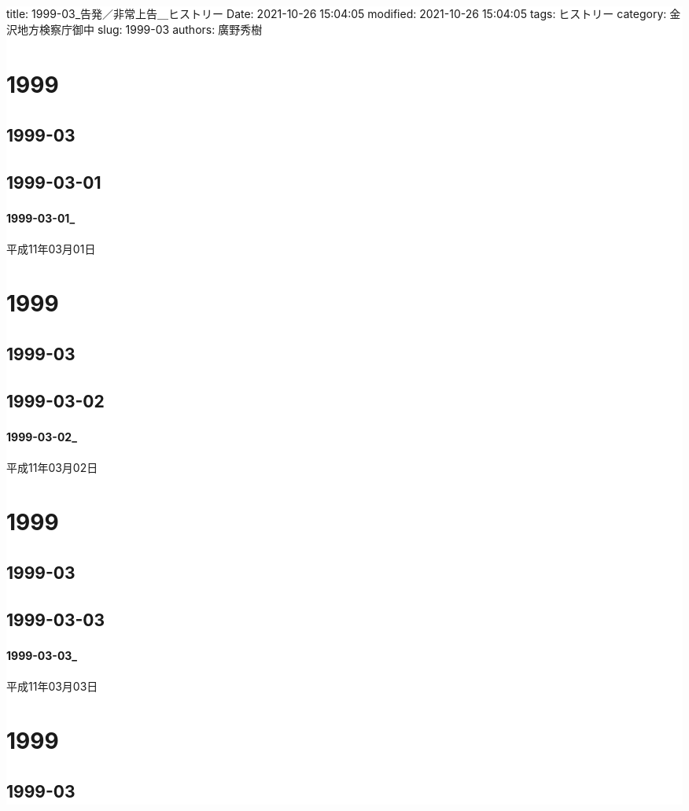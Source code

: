 title: 1999-03_告発／非常上告＿ヒストリー
Date: 2021-10-26 15:04:05
modified: 2021-10-26 15:04:05
tags: ヒストリー
category: 金沢地方検察庁御中
slug: 1999-03
authors: 廣野秀樹



# 1999

## 1999-03

## 1999-03-01

#### 1999-03-01_

平成11年03月01日


# 1999

## 1999-03

## 1999-03-02

#### 1999-03-02_

平成11年03月02日


# 1999

## 1999-03

## 1999-03-03

#### 1999-03-03_

平成11年03月03日


# 1999

## 1999-03

